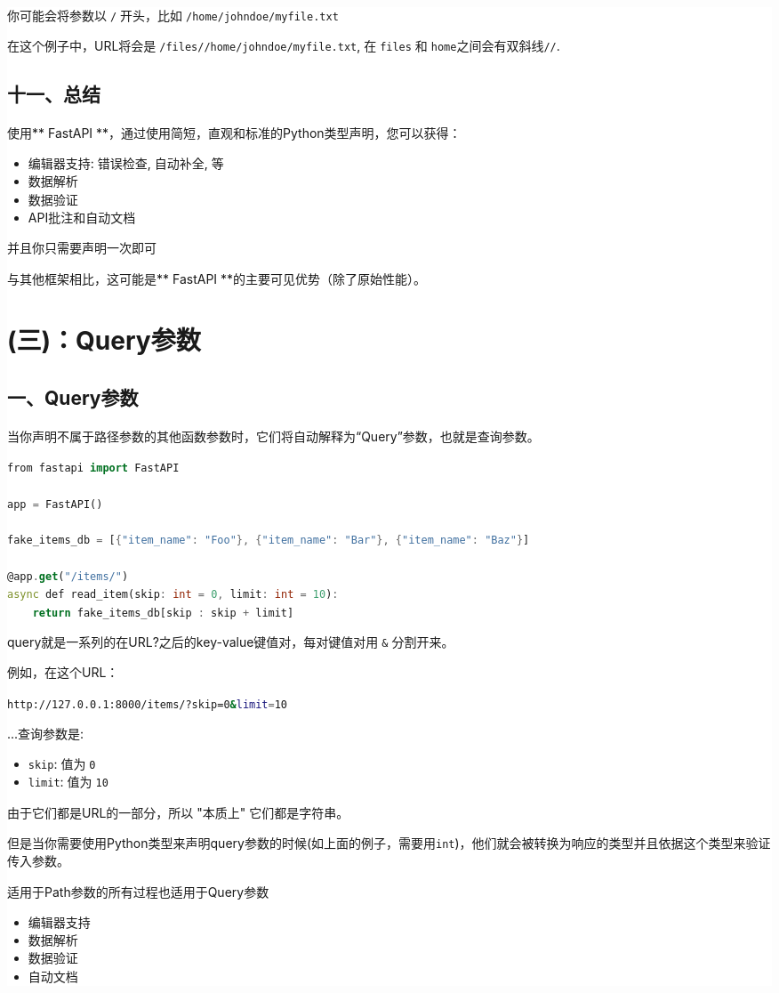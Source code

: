你可能会将参数以 `/` 开头，比如 `/home/johndoe/myfile.txt`

在这个例子中，URL将会是 `/files//home/johndoe/myfile.txt`, 在 `files` 和 `home`之间会有双斜线`//`.

## 十一、总结

使用** FastAPI **，通过使用简短，直观和标准的Python类型声明，您可以获得：

- 编辑器支持: 错误检查, 自动补全, 等
- 数据解析
- 数据验证
- API批注和自动文档

并且你只需要声明一次即可

与其他框架相比，这可能是** FastAPI **的主要可见优势（除了原始性能）。

# (三)：Query参数

## 一、Query参数

当你声明不属于路径参数的其他函数参数时，它们将自动解释为“Query”参数，也就是查询参数。

```dart
from fastapi import FastAPI

app = FastAPI()

fake_items_db = [{"item_name": "Foo"}, {"item_name": "Bar"}, {"item_name": "Baz"}]

@app.get("/items/")
async def read_item(skip: int = 0, limit: int = 10):
    return fake_items_db[skip : skip + limit]
```

query就是一系列的在URL?之后的key-value键值对，每对键值对用 `&` 分割开来。

例如，在这个URL：

```bash
http://127.0.0.1:8000/items/?skip=0&limit=10
```

...查询参数是:

- `skip`: 值为 `0`
- `limit`: 值为 `10`

由于它们都是URL的一部分，所以 "本质上" 它们都是字符串。

但是当你需要使用Python类型来声明query参数的时候(如上面的例子，需要用`int`)，他们就会被转换为响应的类型并且依据这个类型来验证传入参数。

适用于Path参数的所有过程也适用于Query参数

- 编辑器支持
- 数据解析
- 数据验证
- 自动文档

